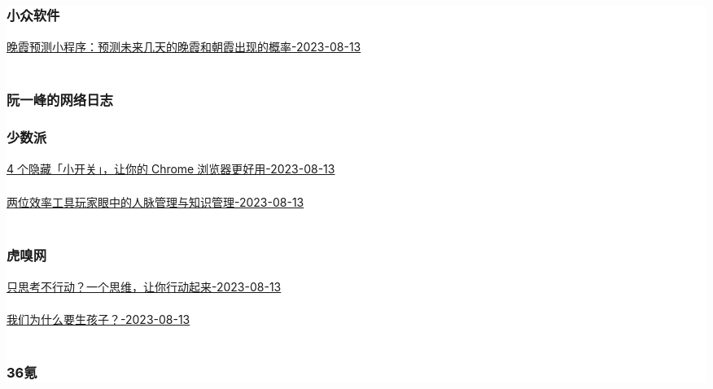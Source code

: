 



###  小众软件

<a target=_blank rel=nofollow href="https://www.appinn.com/wanxia-yuce-wechat-miniapp/" >晚霞预测小程序：预测未来几天的晚霞和朝霞出现的概率-2023-08-13</a><br/><br/>





###  阮一峰的网络日志







###  少数派

<a target=_blank rel=nofollow href="https://sspai.com/post/81982" >4 个隐藏「小开关」，让你的 Chrome 浏览器更好用-2023-08-13</a><br/><br/><a target=_blank rel=nofollow href="https://sspai.com/post/81930" >两位效率工具玩家眼中的人脉管理与知识管理-2023-08-13</a><br/><br/>





###  虎嗅网

<a target=_blank rel=nofollow href="http://www.huxiu.com/article/1909423.html?f=wangzhan" >只思考不行动？一个思维，让你行动起来-2023-08-13</a><br/><br/><a target=_blank rel=nofollow href="http://www.huxiu.com/article/1918622.html?f=wangzhan" >我们为什么要生孩子？-2023-08-13</a><br/><br/>





###  36氪
